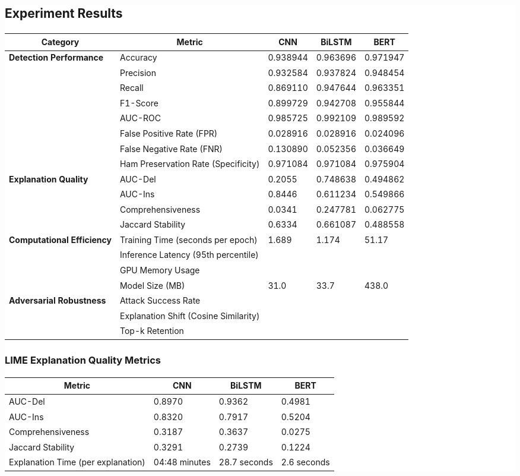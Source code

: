 ## Experiment Results

| **Category**                 | **Metric**                            | **CNN**  | **BiLSTM** | **BERT** |
|------------------------------|---------------------------------------|----------|------------|----------|
| **Detection Performance**    | Accuracy                              | 0.938944 | 0.963696   | 0.971947 |
|                              | Precision                             | 0.932584 | 0.937824   | 0.948454 |
|                              | Recall                                | 0.869110 | 0.947644   | 0.963351 |
|                              | F1-Score                              | 0.899729 | 0.942708   | 0.955844 |
|                              | AUC-ROC                               | 0.985725 | 0.992109   | 0.989592 |
|                              | False Positive Rate (FPR)             | 0.028916 | 0.028916   | 0.024096 |
|                              | False Negative Rate (FNR)             | 0.130890 | 0.052356   | 0.036649 |
|                              | Ham Preservation Rate (Specificity)   | 0.971084 | 0.971084   | 0.975904 |
| **Explanation Quality**      | AUC-Del                               | 0.2055   | 0.748638   | 0.494862 |
|                              | AUC-Ins                               | 0.8446   | 0.611234   | 0.549866 |
|                              | Comprehensiveness                     | 0.0341   | 0.247781   | 0.062775 |
|                              | Jaccard Stability                     | 0.6334   | 0.661087   | 0.488558 |
| **Computational Efficiency** | Training Time (seconds per epoch)     | 1.689    | 1.174      | 51.17    |
|                              | Inference Latency (95th percentile)   |          |            |          |
|                              | GPU Memory Usage                      |          |            |          |
|                              | Model Size (MB)                       | 31.0     | 33.7       | 438.0    |
| **Adversarial Robustness**   | Attack Success Rate                   |          |            |          |
|                              | Explanation Shift (Cosine Similarity) |          |            |          |
|                              | Top-k Retention                       |          |            |          |


### LIME Explanation Quality Metrics
| **Metric**                         | **CNN**       | **BiLSTM**   | **BERT**    |
|------------------------------------|---------------|--------------|-------------|
| AUC-Del                            | 0.8970        | 0.9362       | 0.4981      |
| AUC-Ins                            | 0.8320        | 0.7917       | 0.5204      |
| Comprehensiveness                  | 0.3187        | 0.3637       | 0.0275      |
| Jaccard Stability                  | 0.3291        | 0.2739       | 0.1224      |
| Explanation Time (per explanation) | 04:48 minutes | 28.7 seconds | 2.6 seconds |
